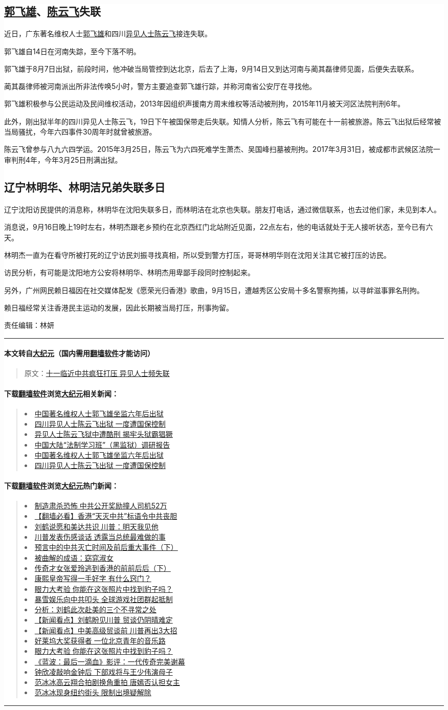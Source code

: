 <h2><a href="https://github.com/woywz155/djy/blob/master/gb/tag/%E9%83%AD%E9%A3%9E%E9%9B%84.md">郭飞雄</a>、<a href="https://github.com/woywz155/djy/blob/master/gb/tag/%E9%99%88%E4%BA%91%E9%A3%9E.md">陈云飞</a>失联</h2>
<p>近日，广东著名维权人士<a href="https://github.com/woywz155/djy/blob/master/gb/tag/%E9%83%AD%E9%A3%9E%E9%9B%84.md">郭飞雄</a>和四川<a href="https://github.com/woywz155/djy/blob/master/gb/tag/%E5%BC%82%E8%A7%81%E4%BA%BA%E5%A3%AB.md">异见人士</a><a href="https://github.com/woywz155/djy/blob/master/gb/tag/%E9%99%88%E4%BA%91%E9%A3%9E.md">陈云飞</a>接连失联。</p>
<p>郭飞雄自14日在河南失踪，至今下落不明。</p>
<p>郭飞雄于8月7日出狱，前段时间，他冲破当局管控到达北京，后去了上海，9月14日又到达河南与蔺其磊律师见面，后便失去联系。</p>
<p>蔺其磊律师被河南派出所非法传唤5小时，警方主要追查郭飞雄行踪，并称河南省公安厅在寻找他。</p>
<p>郭飞雄积极参与公民运动及民间维权活动，2013年因组织声援南方周末维权等活动被刑拘，2015年11月被天河区法院判刑6年。</p>
<p>此外，刚出狱半年的四川异见人士陈云飞，19日下午被国保带走后失联。知情人分析，陈云飞有可能在十一前被旅游。陈云飞出狱后经常被当局骚扰，今年六四事件30周年时就曾被旅游。</p>
<p>陈云飞曾参与八九六四学运。2015年3月25日，陈云飞为六四死难学生萧杰、吴国峰扫墓被刑拘。2017年3月31日，被成都巿武候区法院一审判刑4年，今年3月25日刑满出狱。</p>
<h2>辽宁林明华、林明洁兄弟失联多日</h2>
<p>辽宁沈阳访民提供的消息称，林明华在沈阳失联多日，而林明洁在北京也失联。朋友打电话，通过微信联系，也去过他们家，未见到本人。</p>
<p>消息说，9月16日晚上19时左右，林明杰跟老乡预约在北京西红门北站附近见面，22点左右，他的电话就处于无人接听状态，至今已有六天。</p>
<p>林明杰一直为在看守所被打死的辽宁访民刘振寻找真相，所以受到警方打压，哥哥林明华则在沈阳关注其它被打压的访民。</p>
<p>访民分析，有可能是沈阳地方公安将林明华、林明杰用卑鄙手段同时控制起来。</p>
<p>另外，广州网民赖日福因在社交媒体配发《愿荣光归香港》歌曲，9月15日，遭越秀区公安局十多名警察拘捕，以寻衅滋事罪名刑拘。</p>
<p>赖日福经常关注香港民主运动的发展，因此长期被当局打压，刑事拘留。</p>
<p>责任编辑：林妍</p>
<hr>

#### 本文转自<a href="http://www.epochtimes.com">大纪元</a>（国内需用<a href="https://git.io/JesJV">翻墙软件</a>才能访问）
> 原文：<a href="http://www.epochtimes.com/gb/19/9/21/n11536555.htm">十一临近中共疯狂打压 异见人士频失联</a>
#### 下载<a href="https://git.io/JesJV">翻墙软件</a>浏览<a href="http://www.epochtimes.com">大纪元</a>相关新闻：
> <li><a href="http://www.epochtimes.com/gb/19/8/7/n11436773.htm">中国著名维权人士郭飞雄坐监六年后出狱</a></li>
> <li><a href="http://www.epochtimes.com/gb/19/3/26/n11140272.htm">四川异见人士陈云飞出狱 一度遭国保控制</a></li>
> <li><a href="http://www.epochtimes.com/gb/17/5/6/n9113540.htm">异见人士陈云飞狱中遭酷刑 揭牢头狱霸猖獗</a></li>
> <li><a href="http://www.epochtimes.com/gb/16/1/15/n4616852.htm">中国大陆“法制学习班”（黑监狱）调研报告</a></li>
> <li><a href="https://github.com/woywz155/djy/blob/master/gb/19/8/7/n11436773.md">中国著名维权人士郭飞雄坐监六年后出狱</a></li>
> <li><a href="https://github.com/woywz155/djy/blob/master/gb/19/3/26/n11140272.md">四川异见人士陈云飞出狱 一度遭国保控制</a></li>

#### 下载<a href="https://git.io/JesJV">翻墙软件</a>浏览<a href="http://www.epochtimes.com">大纪元</a>热门新闻：
> <li><a href="http://www.epochtimes.com/gb/19/10/10/n11581115.htm">制造肃杀恐怖 中共公开奖励撞人司机52万</a></li>
> <li><a href="http://www.epochtimes.com/gb/19/10/10/n11579807.htm">【翻墙必看】香港“天灭中共”标语令中共丧胆</a></li>
> <li><a href="http://www.epochtimes.com/gb/19/10/10/n11580690.htm">刘鹤说愿和美达共识 川普：明天我见他</a></li>
> <li><a href="http://www.epochtimes.com/gb/19/10/10/n11580036.htm">川普发表伤感谈话 透露当总统最难做的事</a></li>
> <li><a href="http://www.epochtimes.com/gb/19/9/29/n11554590.htm">预言中的中共灭亡时间及前后重大事件（下）</a></li>
> <li><a href="http://www.epochtimes.com/gb/19/10/4/n11568273.htm">被曲解的成语：窈窕淑女</a></li>
> <li><a href="http://www.epochtimes.com/gb/19/10/2/n11563658.htm">传奇才女张爱玲逃到香港的前前后后（下）</a></li>
> <li><a href="http://www.epochtimes.com/gb/19/9/23/n11539994.htm">康熙皇帝写得一手好字 有什么窍门？</a></li>
> <li><a href="http://www.epochtimes.com/gb/19/10/9/n11577534.htm">眼力大考验 你能在这张照片中找到豹子吗？</a></li>
> <li><a href="http://www.epochtimes.com/gb/19/10/9/n11578774.htm">暴雪娱乐向中共叩头 全球游戏社团群起抵制</a></li>
> <li><a href="http://www.epochtimes.com/gb/19/10/9/n11577528.htm">分析：刘鹤此次赴美的三个不寻常之处</a></li>
> <li><a href="http://www.epochtimes.com/gb/19/10/10/n11580854.htm">【新闻看点】刘鹤盼见川普 贸谈仍阴晴难定</a></li>
> <li><a href="http://www.epochtimes.com/gb/19/10/9/n11579070.htm">【新闻看点】中美高级贸谈前 川普再出3大招</a></li>
> <li><a href="http://www.epochtimes.com/gb/19/10/10/n11580971.htm">好莱坞大奖获得者 一位北京青年的音乐路</a></li>
> <li><a href="http://www.epochtimes.com/gb/19/10/9/n11577534.htm">眼力大考验 你能在这张照片中找到豹子吗？</a></li>
> <li><a href="http://www.epochtimes.com/gb/19/10/8/n11576651.htm">《蓝波：最后一滴血》影评：一代传奇完美谢幕</a></li>
> <li><a href="http://www.epochtimes.com/gb/19/10/9/n11578053.htm">钟欣凌敲响金钟后 下部戏将与王少伟演母子</a></li>
> <li><a href="http://www.epochtimes.com/gb/19/10/8/n11576766.htm">范冰冰高云翔合拍剧换角重拍 唐嫣否认担女主</a></li>
> <li><a href="http://www.epochtimes.com/gb/19/10/9/n11578789.htm">范冰冰现身纽约街头 限制出境疑解除</a></li>
<hr>
